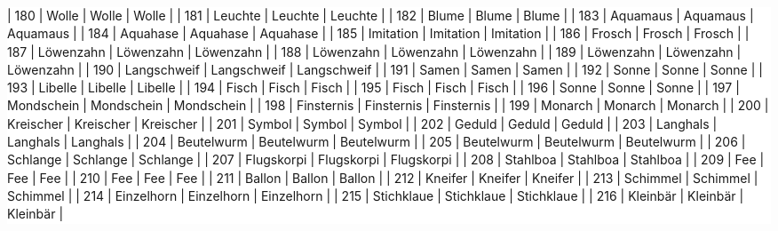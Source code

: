| 180 | Wolle | Wolle | Wolle |
| 181 | Leuchte | Leuchte | Leuchte |
| 182 | Blume | Blume | Blume |
| 183 | Aquamaus | Aquamaus | Aquamaus |
| 184 | Aquahase | Aquahase | Aquahase |
| 185 | Imitation | Imitation | Imitation |
| 186 | Frosch | Frosch | Frosch |
| 187 | Löwenzahn | Löwenzahn | Löwenzahn |
| 188 | Löwenzahn | Löwenzahn | Löwenzahn |
| 189 | Löwenzahn | Löwenzahn | Löwenzahn |
| 190 | Langschweif | Langschweif | Langschweif |
| 191 | Samen | Samen | Samen |
| 192 | Sonne | Sonne | Sonne |
| 193 | Libelle | Libelle | Libelle |
| 194 | Fisch | Fisch | Fisch |
| 195 | Fisch | Fisch | Fisch |
| 196 | Sonne | Sonne | Sonne |
| 197 | Mondschein | Mondschein | Mondschein |
| 198 | Finsternis | Finsternis | Finsternis |
| 199 | Monarch | Monarch | Monarch |
| 200 | Kreischer | Kreischer | Kreischer |
| 201 | Symbol | Symbol | Symbol |
| 202 | Geduld | Geduld | Geduld |
| 203 | Langhals | Langhals | Langhals |
| 204 | Beutelwurm | Beutelwurm | Beutelwurm |
| 205 | Beutelwurm | Beutelwurm | Beutelwurm |
| 206 | Schlange | Schlange | Schlange |
| 207 | Flugskorpi | Flugskorpi | Flugskorpi |
| 208 | Stahlboa | Stahlboa | Stahlboa |
| 209 | Fee | Fee | Fee |
| 210 | Fee | Fee | Fee |
| 211 | Ballon | Ballon | Ballon |
| 212 | Kneifer | Kneifer | Kneifer |
| 213 | Schimmel | Schimmel | Schimmel |
| 214 | Einzelhorn | Einzelhorn | Einzelhorn |
| 215 | Stichklaue | Stichklaue | Stichklaue |
| 216 | Kleinbär | Kleinbär | Kleinbär |
